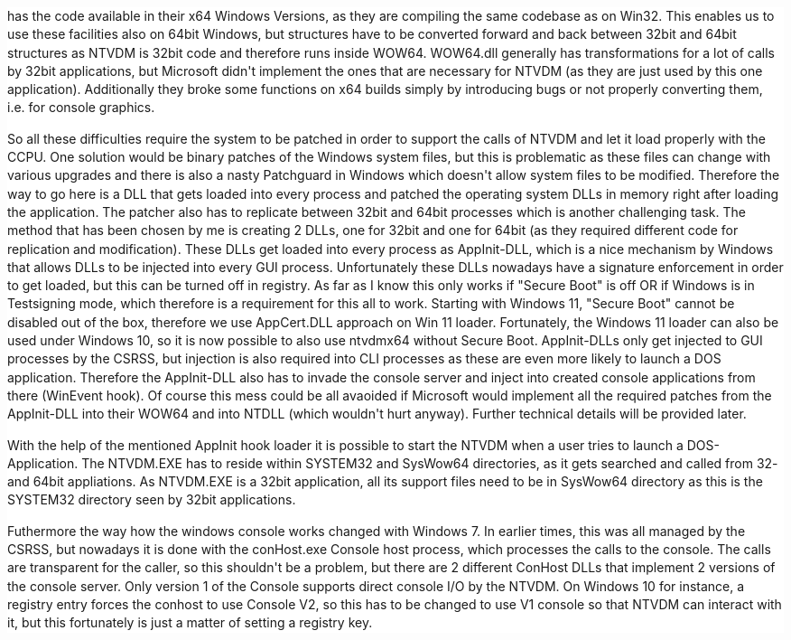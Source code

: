 has the code available in their x64 Windows Versions, as they are compiling
the same codebase as on Win32. This enables us to use these facilities also
on 64bit Windows, but structures have to be converted forward and back
between 32bit and 64bit structures as NTVDM is 32bit code and therefore
runs inside WOW64. WOW64.dll generally has transformations for a lot of 
calls by 32bit applications, but Microsoft didn't implement the ones that are
necessary for NTVDM (as they are just used by this one application).
Additionally they broke some functions on x64 builds simply by introducing
bugs or not properly converting them, i.e. for console graphics.

So all these difficulties require the system to be patched in order to
support the calls of NTVDM and let it load properly with the CCPU.
One solution would be binary patches of the Windows system files, but this
is problematic as these files can change with various upgrades and there is
also a nasty Patchguard in Windows which doesn't allow system files to be
modified. Therefore the way to go here is a DLL that gets loaded into every
process and patched the operating system DLLs in memory right after loading
the application. The patcher also has to replicate between 32bit and 64bit
processes which is another challenging task.
The method that has been chosen by me is creating 2 DLLs, one for 32bit and
one for 64bit (as they required different code for replication and 
modification). These DLLs get loaded into every process as AppInit-DLL, which
is a nice mechanism by Windows that allows DLLs to be injected into every
GUI process.
Unfortunately these DLLs nowadays have a signature enforcement in order to
get loaded, but this can be turned off in registry. As far as I know this
only works if "Secure Boot" is off OR if Windows is in Testsigning mode, 
which therefore is a requirement for this all to work.
Starting with Windows 11, "Secure Boot" cannot be disabled out of the box,
therefore we use AppCert.DLL approach on Win 11 loader.
Fortunately, the Windows 11 loader can also be used under Windows 10, so
it is now possible to also use ntvdmx64 without Secure Boot.
AppInit-DLLs only get injected to GUI processes by the 
CSRSS, but injection is also required into CLI processes as these are even
more likely to launch a DOS application. Therefore the AppInit-DLL also has
to invade the console server and inject into created console applications
from there (WinEvent hook).
Of course this mess could be all avaoided if Microsoft would implement all
the required patches from the AppInit-DLL into their WOW64 and into NTDLL
(which wouldn't hurt anyway). Further technical details will be provided 
later.

With the help of the mentioned AppInit hook loader it is possible to start 
the NTVDM when a user tries to launch a DOS-Application.
The NTVDM.EXE has to reside within SYSTEM32 and SysWow64 directories, as
it gets searched and called from 32- and 64bit appliations. As NTVDM.EXE
is a 32bit application, all its support files need to be in SysWow64 
directory as this is the SYSTEM32 directory seen by 32bit applications.

Futhermore the way how the windows console works changed with Windows 7.
In earlier times, this was all managed by the CSRSS, but nowadays it is done
with the conHost.exe Console host process, which processes the calls to the
console. The calls are transparent for the caller, so this shouldn't be a
problem, but there are 2 different ConHost DLLs that implement 2 versions
of the console server. Only version 1 of the Console supports direct console
I/O by the NTVDM. On Windows 10 for instance, a registry entry forces the
conhost to use Console V2, so this has to be changed to use V1 console so 
that NTVDM can interact with it, but this fortunately is just a matter of
setting a registry key.
